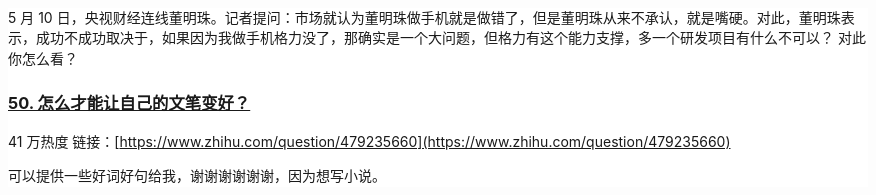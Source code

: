 5 月 10 日，央视财经连线董明珠。记者提问：市场就认为董明珠做手机就是做错了，但是董明珠从来不承认，就是嘴硬。对此，董明珠表示，成功不成功取决于，如果因为我做手机格力没了，那确实是一个大问题，但格力有这个能力支撑，多一个研发项目有什么不可以？ 对此你怎么看？

### [50. 怎么才能让自己的文笔变好？](https://www.zhihu.com/question/479235660)
41 万热度 链接：[https://www.zhihu.com/question/479235660](https://www.zhihu.com/question/479235660)

可以提供一些好词好句给我，谢谢谢谢谢谢，因为想写小说。

